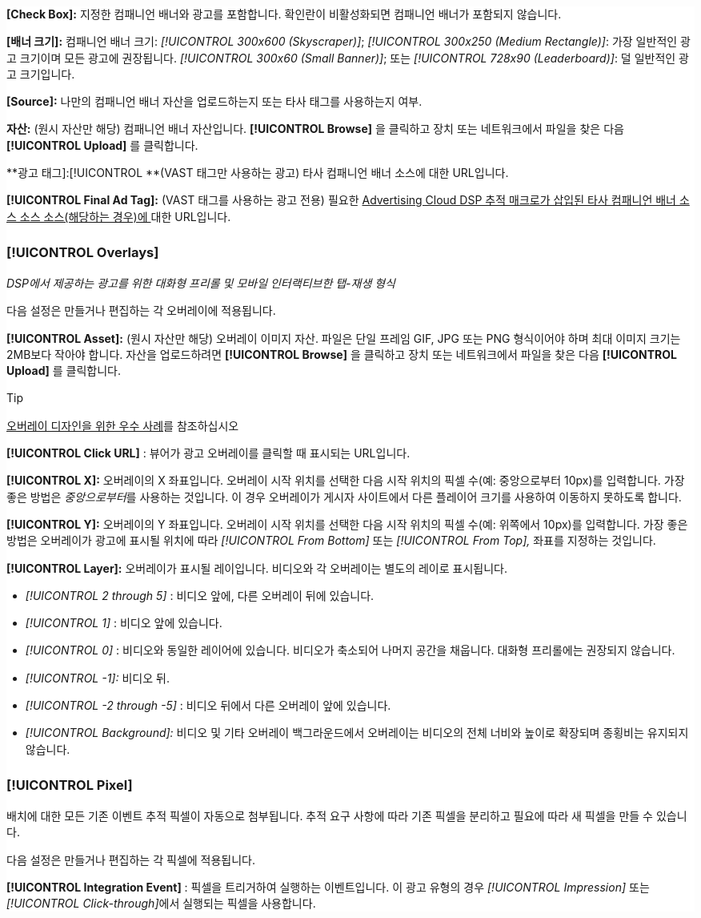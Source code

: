 **\[Check Box\]:** 지정한 컴패니언 배너와 광고를 포함합니다. 확인란이 비활성화되면 컴패니언 배너가 포함되지 않습니다.

**\[배너 크기\]:** 컴패니언 배너 크기:  *[!UICONTROL 300x600 (Skyscraper)]*;  *[!UICONTROL 300x250 (Medium Rectangle)]*: 가장 일반적인 광고 크기이며 모든 광고에 권장됩니다.  *[!UICONTROL 300x60 (Small Banner)]*; 또는  *[!UICONTROL 728x90 (Leaderboard)]*: 덜 일반적인 광고 크기입니다.

**\[Source\]:** 나만의 컴패니언 배너 자산을 업로드하는지 또는 타사 태그를 사용하는지 여부.

**자산:** (원시 자산만 해당) 컴패니언 배너 자산입니다. **[!UICONTROL Browse]** 을 클릭하고 장치 또는 네트워크에서 파일을 찾은 다음 **[!UICONTROL Upload]** 를 클릭합니다.

**광고 태그]:[!UICONTROL **(VAST 태그만 사용하는 광고) 타사 컴패니언 배너 소스에 대한 URL입니다.

**[!UICONTROL Final Ad Tag]:** (VAST 태그를 사용하는 광고 전용) 필요한  [Advertising Cloud DSP 추적 매크로가 삽입된 타사 컴패니언 배너 소스 소스 소스(해당하는 경우)에 ](/help/dsp/campaign-management/macros.md) 대한 URL입니다.

### [!UICONTROL Overlays]

*DSP에서 제공하는 광고를 위한 대화형 프리롤 및 모바일 인터랙티브한 탭-재생 형식*

다음 설정은 만들거나 편집하는 각 오버레이에 적용됩니다.

**[!UICONTROL Asset]:** (원시 자산만 해당) 오버레이 이미지 자산. 파일은 단일 프레임 GIF, JPG 또는 PNG 형식이어야 하며 최대 이미지 크기는 2MB보다 작아야 합니다. 자산을 업로드하려면 **[!UICONTROL Browse]** 을 클릭하고 장치 또는 네트워크에서 파일을 찾은 다음 **[!UICONTROL Upload]** 를 클릭합니다.

>[!TIP]
>
>[오버레이 디자인을 위한 우수 사례](/help/dsp/campaign-management/ads/ad-best-practices-overlays.md)를 참조하십시오

**[!UICONTROL Click URL]**  : 뷰어가 광고 오버레이를 클릭할 때 표시되는 URL입니다.

**[!UICONTROL X]:** 오버레이의 X 좌표입니다. 오버레이 시작 위치를 선택한 다음 시작 위치의 픽셀 수(예: 중앙으로부터 10px)를 입력합니다. 가장 좋은 방법은 *중앙으로부터*&#x200B;를 사용하는 것입니다. 이 경우 오버레이가 게시자 사이트에서 다른 플레이어 크기를 사용하여 이동하지 못하도록 합니다.

**[!UICONTROL Y]:** 오버레이의 Y 좌표입니다. 오버레이 시작 위치를 선택한 다음 시작 위치의 픽셀 수(예: 위쪽에서 10px)를 입력합니다. 가장 좋은 방법은 오버레이가 광고에 표시될 위치에 따라 *[!UICONTROL From Bottom]* 또는 *[!UICONTROL From Top],* 좌표를 지정하는 것입니다.

**[!UICONTROL Layer]:** 오버레이가 표시될 레이입니다. 비디오와 각 오버레이는 별도의 레이로 표시됩니다.

* *[!UICONTROL 2 through 5]* : 비디오 앞에, 다른 오버레이 뒤에 있습니다.

* *[!UICONTROL 1]* : 비디오 앞에 있습니다.

* *[!UICONTROL 0]* : 비디오와 동일한 레이어에 있습니다. 비디오가 축소되어 나머지 공간을 채웁니다. 대화형 프리롤에는 권장되지 않습니다.

* *[!UICONTROL -1]:* 비디오 뒤.

* *[!UICONTROL -2 through -5]* : 비디오 뒤에서 다른 오버레이 앞에 있습니다.

* *[!UICONTROL Background]:* 비디오 및 기타 오버레이 백그라운드에서 오버레이는 비디오의 전체 너비와 높이로 확장되며 종횡비는 유지되지 않습니다.

### [!UICONTROL Pixel]

배치에 대한 모든 기존 이벤트 추적 픽셀이 자동으로 첨부됩니다. 추적 요구 사항에 따라 기존 픽셀을 분리하고 필요에 따라 새 픽셀을 만들 수 있습니다.

다음 설정은 만들거나 편집하는 각 픽셀에 적용됩니다.

**[!UICONTROL Integration Event]** : 픽셀을 트리거하여 실행하는 이벤트입니다. 이 광고 유형의 경우 *[!UICONTROL Impression]* 또는 *[!UICONTROL Click-through]*&#x200B;에서 실행되는 픽셀을 사용합니다.

